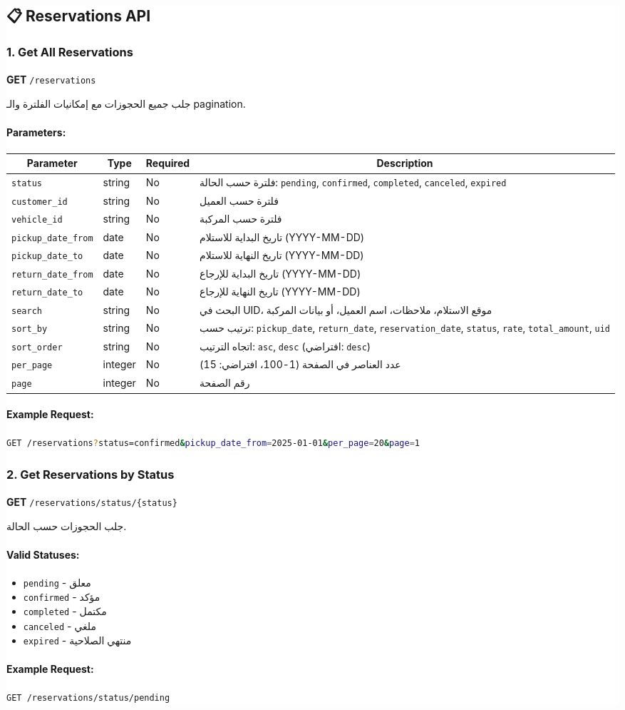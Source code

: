 
## 📋 Reservations API

### 1. Get All Reservations
**GET** `/reservations`

جلب جميع الحجوزات مع إمكانيات الفلترة والـ pagination.

#### Parameters:
| Parameter | Type | Required | Description |
|-----------|------|----------|-------------|
| `status` | string | No | فلترة حسب الحالة: `pending`, `confirmed`, `completed`, `canceled`, `expired` |
| `customer_id` | string | No | فلترة حسب العميل |
| `vehicle_id` | string | No | فلترة حسب المركبة |
| `pickup_date_from` | date | No | تاريخ البداية للاستلام (YYYY-MM-DD) |
| `pickup_date_to` | date | No | تاريخ النهاية للاستلام (YYYY-MM-DD) |
| `return_date_from` | date | No | تاريخ البداية للإرجاع (YYYY-MM-DD) |
| `return_date_to` | date | No | تاريخ النهاية للإرجاع (YYYY-MM-DD) |
| `search` | string | No | البحث في UID، موقع الاستلام، ملاحظات، اسم العميل، أو بيانات المركبة |
| `sort_by` | string | No | ترتيب حسب: `pickup_date`, `return_date`, `reservation_date`, `status`, `rate`, `total_amount`, `uid` |
| `sort_order` | string | No | اتجاه الترتيب: `asc`, `desc` (افتراضي: `desc`) |
| `per_page` | integer | No | عدد العناصر في الصفحة (1-100، افتراضي: 15) |
| `page` | integer | No | رقم الصفحة |

#### Example Request:
```bash
GET /reservations?status=confirmed&pickup_date_from=2025-01-01&per_page=20&page=1
```

### 2. Get Reservations by Status
**GET** `/reservations/status/{status}`

جلب الحجوزات حسب الحالة.

#### Valid Statuses:
- `pending` - معلق
- `confirmed` - مؤكد
- `completed` - مكتمل
- `canceled` - ملغي
- `expired` - منتهي الصلاحية

#### Example Request:
```bash
GET /reservations/status/pending
```
